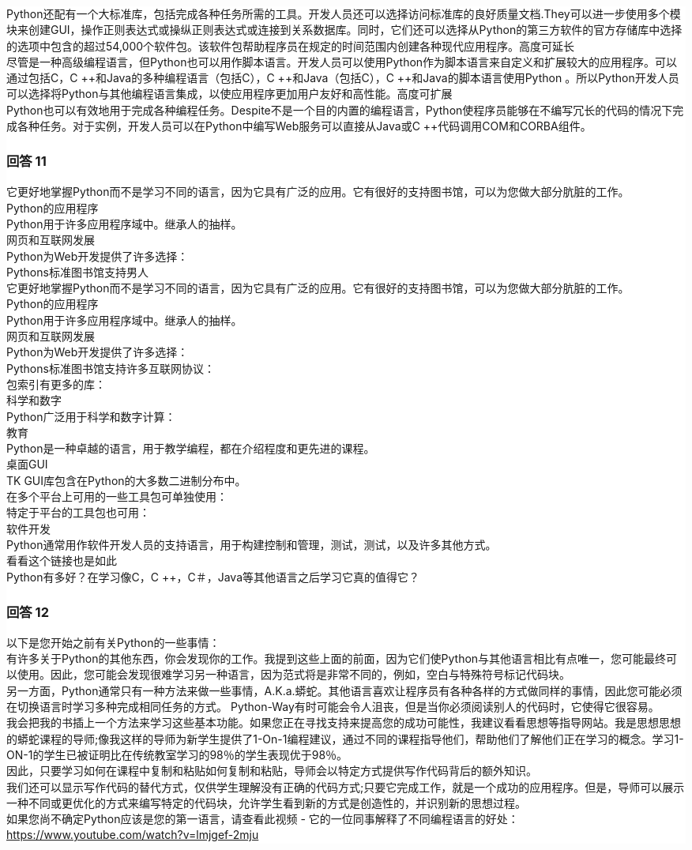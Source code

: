 Python还配有一个大标准库，包括完成各种任务所需的工具。开发人员还可以选择访问标准库的良好质量文档.They可以进一步使用多个模块来创建GUI，操作正则表达式或操纵正则表达式或连接到关系数据库。同时，它们还可以选择从Python的第三方软件的官方存储库中选择的选项中包含的超过54,000个软件包。该软件包帮助程序员在规定的时间范围内创建各种现代应用程序。高度可延长  
尽管是一种高级编程语言，但Python也可以用作脚本语言。开发人员可以使用Python作为脚本语言来自定义和扩展较大的应用程序。可以通过包括C，C ++和Java的多种编程语言（包括C），C ++和Java（包括C），C ++和Java的脚本语言使用Python 。所以Python开发人员可以选择将Python与其他编程语言集成，以使应用程序更加用户友好和高性能。高度可扩展  
Python也可以有效地用于完成各种编程任务。Despite不是一个目的内置的编程语言，Python使程序员能够在不编写冗长的代码的情况下完成各种任务。对于实例，开发人员可以在Python中编写Web服务可以直接从Java或C ++代码调用COM和CORBA组件。  
### 回答 11
它更好地掌握Python而不是学习不同的语言，因为它具有广泛的应用。它有很好的支持图书馆，可以为您做大部分肮脏的工作。  
Python的应用程序  
Python用于许多应用程序域中。继承人的抽样。  
网页和互联网发展  
Python为Web开发提供了许多选择：  
Pythons标准图书馆支持男人  
它更好地掌握Python而不是学习不同的语言，因为它具有广泛的应用。它有很好的支持图书馆，可以为您做大部分肮脏的工作。  
Python的应用程序  
Python用于许多应用程序域中。继承人的抽样。  
网页和互联网发展  
Python为Web开发提供了许多选择：  
Pythons标准图书馆支持许多互联网协议：  
包索引有更多的库：  
科学和数字  
Python广泛用于科学和数字计算：  
教育  
Python是一种卓越的语言，用于教学编程，都在介绍程度和更先进的课程。  
桌面GUI  
TK GUI库包含在Python的大多数二进制分布中。  
在多个平台上可用的一些工具包可单独使用：  
特定于平台的工具包也可用：  
软件开发  
Python通常用作软件开发人员的支持语言，用于构建控制和管理，测试，测试，以及许多其他方式。  
看看这个链接也是如此  
Python有多好？在学习像C，C ++，C＃，Java等其他语言之后学习它真的值得它？  
### 回答 12
以下是您开始之前有关Python的一些事情：  
有许多关于Python的其他东西，你会发现你的工作。我提到这些上面的前面，因为它们使Python与其他语言相比有点唯一，您可能最终可以使用。因此，您可能会发现很难学习另一种语言，因为范式将是非常不同的，例如，空白与特殊符号标记代码块。  
另一方面，Python通常只有一种方法来做一些事情，A.K.a.蟒蛇。其他语言喜欢让程序员有各种各样的方式做同样的事情，因此您可能必须在切换语言时学习多种完成相同任务的方式。 Python-Way有时可能会令人沮丧，但是当你必须阅读别人的代码时，它使得它很容易。  
我会把我的书插上一个方法来学习这些基本功能。如果您正在寻找支持来提高您的成功可能性，我建议看看思想等指导网站。我是思想思想的蟒蛇课程的导师;像我这样的导师为新学生提供了1-On-1编程建议，通过不同的课程指导他们，帮助他们了解他们正在学习的概念。学习1-ON-1的学生已被证明比在传统教室学习的98％的学生表现优于98％。  
因此，只要学习如何在课程中复制和粘贴如何复制和粘贴，导师会以特定方式提供写作代码背后的额外知识。  
我们还可以显示写作代码的替代方式，仅供学生理解没有正确的代码方式;只要它完成工作，就是一个成功的应用程序。但是，导师可以展示一种不同或更优化的方式来编写特定的代码块，允许学生看到新的方式是创造性的，并识别新的思想过程。  
如果您尚不确定Python应该是您的第一语言，请查看此视频 - 它的一位同事解释了不同编程语言的好处：https://www.youtube.com/watch?v=lmjgef-2mju  
